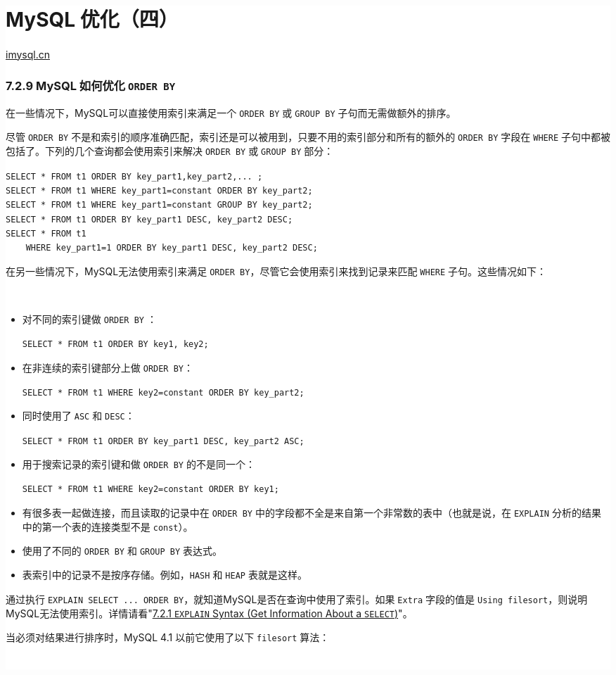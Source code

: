 MySQL 优化（四）
===========

[imysql.cn](https://imysql.cn/node/37)

### 7.2.9 MySQL 如何优化 `ORDER BY`

在一些情况下，MySQL可以直接使用索引来满足一个 `ORDER BY` 或 `GROUP BY` 子句而无需做额外的排序。

尽管 `ORDER BY` 不是和索引的顺序准确匹配，索引还是可以被用到，只要不用的索引部分和所有的额外的 `ORDER BY` 字段在 `WHERE` 子句中都被包括了。下列的几个查询都会使用索引来解决 `ORDER BY` 或 `GROUP BY` 部分：

```
SELECT * FROM t1 ORDER BY key_part1,key_part2,... ;
SELECT * FROM t1 WHERE key_part1=constant ORDER BY key_part2;
SELECT * FROM t1 WHERE key_part1=constant GROUP BY key_part2;
SELECT * FROM t1 ORDER BY key_part1 DESC, key_part2 DESC;
SELECT * FROM t1
	WHERE key_part1=1 ORDER BY key_part1 DESC, key_part2 DESC;
```

在另一些情况下，MySQL无法使用索引来满足 `ORDER BY`，尽管它会使用索引来找到记录来匹配 `WHERE` 子句。这些情况如下：  

<br />

* 对不同的索引键做 `ORDER BY` ：

  ```
  SELECT * FROM t1 ORDER BY key1, key2;
  ```

* 在非连续的索引键部分上做 `ORDER BY`：

  ```
  SELECT * FROM t1 WHERE key2=constant ORDER BY key_part2;
  ```

* 同时使用了 `ASC` 和 `DESC`：

  ```
  SELECT * FROM t1 ORDER BY key_part1 DESC, key_part2 ASC;
  ```

* 用于搜索记录的索引键和做 `ORDER BY` 的不是同一个：

  ```
  SELECT * FROM t1 WHERE key2=constant ORDER BY key1;
  ```

* 有很多表一起做连接，而且读取的记录中在 `ORDER BY` 中的字段都不全是来自第一个非常数的表中（也就是说，在 `EXPLAIN` 分析的结果中的第一个表的连接类型不是 `const`）。
* 使用了不同的 `ORDER BY` 和 `GROUP BY` 表达式。
* 表索引中的记录不是按序存储。例如，`HASH` 和 `HEAP` 表就是这样。  

通过执行 `EXPLAIN SELECT ... ORDER BY`，就知道MySQL是否在查询中使用了索引。如果 `Extra` 字段的值是 `Using filesort`，则说明MySQL无法使用索引。详情请看"[7.2.1 `EXPLAIN` Syntax (Get Information About a `SELECT`)](https://imysql.cn/?q=node/35#EXPLAIN)"。

当必须对结果进行排序时，MySQL 4.1 以前它使用了以下 `filesort` 算法：  

<br />
